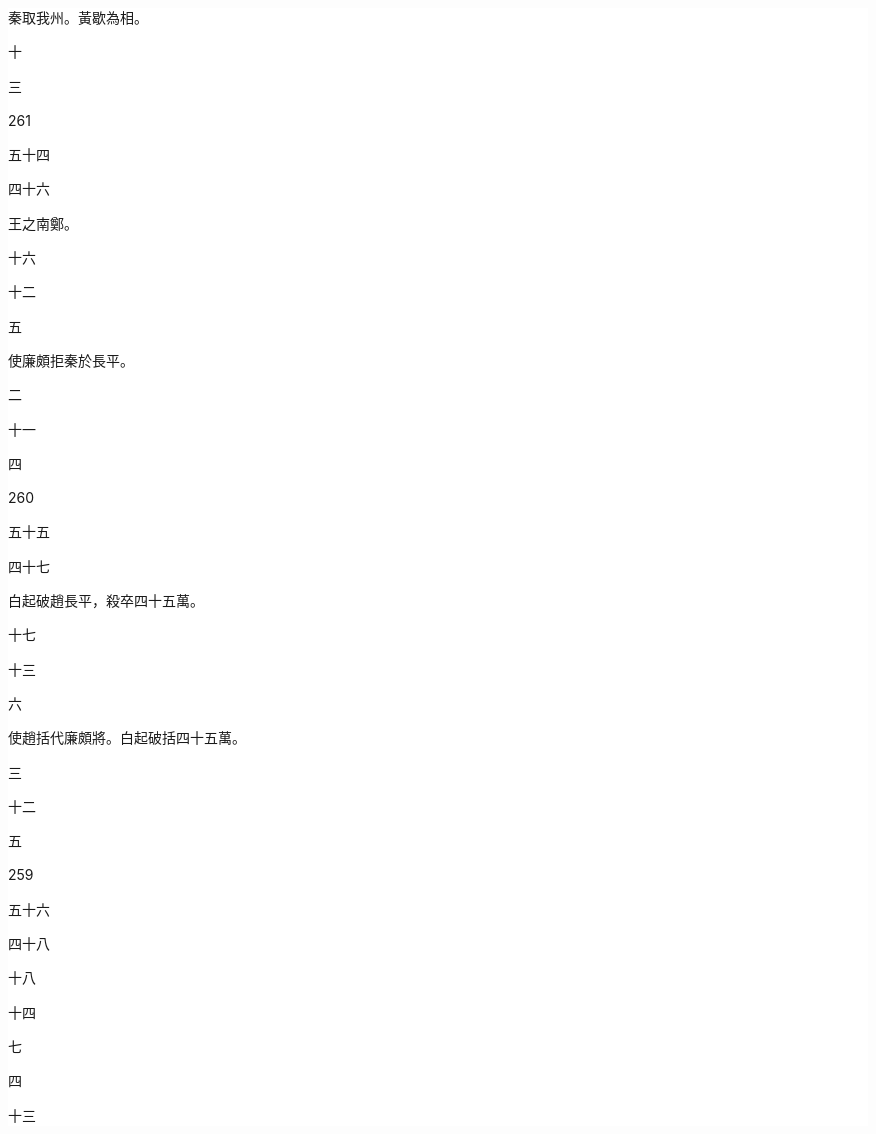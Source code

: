 秦取我州。黃歇為相。

十

三

261

五十四

四十六

王之南鄭。

十六

十二

五

使廉頗拒秦於長平。

二

十一

四

260

五十五

四十七

白起破趙長平，殺卒四十五萬。

十七

十三

六

使趙括代廉頗將。白起破括四十五萬。

三

十二

五

259

五十六

四十八

十八

十四

七

四

十三

